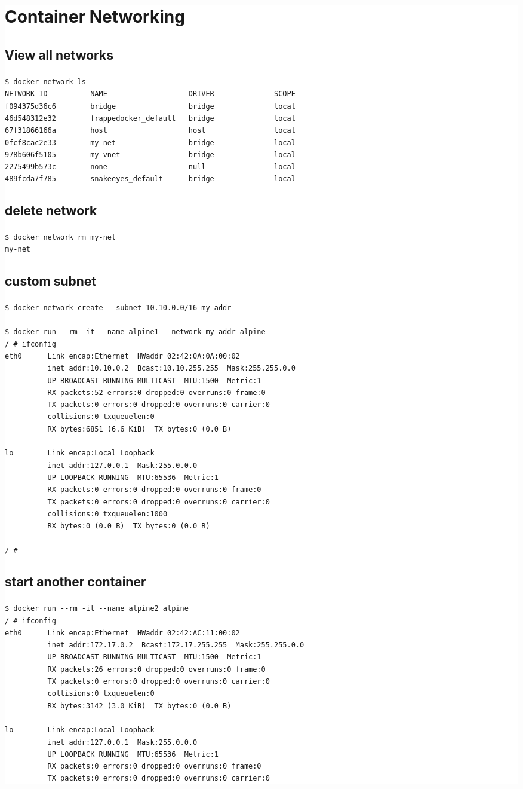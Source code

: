 # Container Networking
## View all networks
```
$ docker network ls
NETWORK ID          NAME                   DRIVER              SCOPE
f094375d36c6        bridge                 bridge              local
46d548312e32        frappedocker_default   bridge              local
67f31866166a        host                   host                local
0fcf8cac2e33        my-net                 bridge              local
978b606f5105        my-vnet                bridge              local
2275499b573c        none                   null                local
489fcda7f785        snakeeyes_default      bridge              local
```
## delete network
```
$ docker network rm my-net
my-net
```
## custom subnet
```
$ docker network create --subnet 10.10.0.0/16 my-addr

$ docker run --rm -it --name alpine1 --network my-addr alpine
/ # ifconfig 
eth0      Link encap:Ethernet  HWaddr 02:42:0A:0A:00:02  
          inet addr:10.10.0.2  Bcast:10.10.255.255  Mask:255.255.0.0
          UP BROADCAST RUNNING MULTICAST  MTU:1500  Metric:1
          RX packets:52 errors:0 dropped:0 overruns:0 frame:0
          TX packets:0 errors:0 dropped:0 overruns:0 carrier:0
          collisions:0 txqueuelen:0 
          RX bytes:6851 (6.6 KiB)  TX bytes:0 (0.0 B)

lo        Link encap:Local Loopback  
          inet addr:127.0.0.1  Mask:255.0.0.0
          UP LOOPBACK RUNNING  MTU:65536  Metric:1
          RX packets:0 errors:0 dropped:0 overruns:0 frame:0
          TX packets:0 errors:0 dropped:0 overruns:0 carrier:0
          collisions:0 txqueuelen:1000 
          RX bytes:0 (0.0 B)  TX bytes:0 (0.0 B)

/ # 
```
## start another container
```
$ docker run --rm -it --name alpine2 alpine
/ # ifconfig 
eth0      Link encap:Ethernet  HWaddr 02:42:AC:11:00:02  
          inet addr:172.17.0.2  Bcast:172.17.255.255  Mask:255.255.0.0
          UP BROADCAST RUNNING MULTICAST  MTU:1500  Metric:1
          RX packets:26 errors:0 dropped:0 overruns:0 frame:0
          TX packets:0 errors:0 dropped:0 overruns:0 carrier:0
          collisions:0 txqueuelen:0 
          RX bytes:3142 (3.0 KiB)  TX bytes:0 (0.0 B)

lo        Link encap:Local Loopback  
          inet addr:127.0.0.1  Mask:255.0.0.0
          UP LOOPBACK RUNNING  MTU:65536  Metric:1
          RX packets:0 errors:0 dropped:0 overruns:0 frame:0
          TX packets:0 errors:0 dropped:0 overruns:0 carrier:0
```